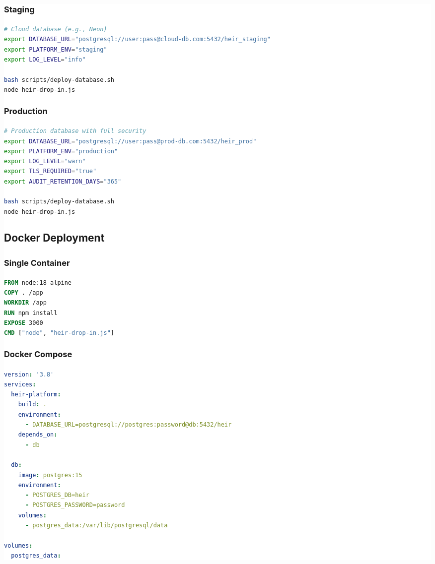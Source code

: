### Staging
```bash
# Cloud database (e.g., Neon)
export DATABASE_URL="postgresql://user:pass@cloud-db.com:5432/heir_staging"
export PLATFORM_ENV="staging"
export LOG_LEVEL="info"

bash scripts/deploy-database.sh
node heir-drop-in.js
```

### Production
```bash
# Production database with full security
export DATABASE_URL="postgresql://user:pass@prod-db.com:5432/heir_prod"
export PLATFORM_ENV="production"
export LOG_LEVEL="warn"
export TLS_REQUIRED="true"
export AUDIT_RETENTION_DAYS="365"

bash scripts/deploy-database.sh
node heir-drop-in.js
```

## Docker Deployment

### Single Container
```dockerfile
FROM node:18-alpine
COPY . /app
WORKDIR /app
RUN npm install
EXPOSE 3000
CMD ["node", "heir-drop-in.js"]
```

### Docker Compose
```yaml
version: '3.8'
services:
  heir-platform:
    build: .
    environment:
      - DATABASE_URL=postgresql://postgres:password@db:5432/heir
    depends_on:
      - db
  
  db:
    image: postgres:15
    environment:
      - POSTGRES_DB=heir
      - POSTGRES_PASSWORD=password
    volumes:
      - postgres_data:/var/lib/postgresql/data

volumes:
  postgres_data:
```
